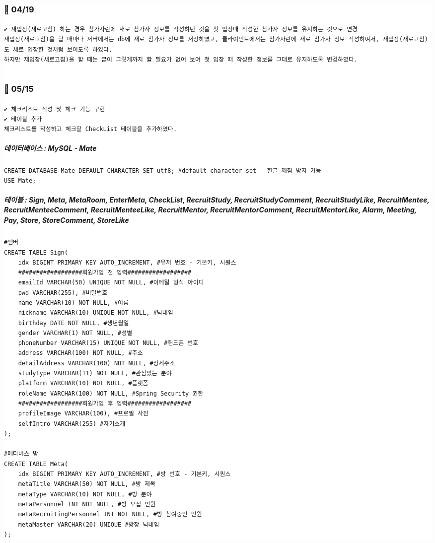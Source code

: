 ### 📌 04/19
	✔ 재입장(새로고침) 하는 경우 참가자란에 새로 참가자 정보를 작성하던 것을 첫 입장때 작성한 참가자 정보를 유지하는 것으로 변경
	재입장(새로고침)을 할 때마다 서버에서는 db에 새로 참가자 정보를 저장하였고, 클라이언트에서는 참가자란에 새로 참가자 정보 작성하여서, 재입장(새로고침)도 새로 입장한 것처럼 보이도록 하였다.
	하지만 재입장(새로고침)을 할 때는 굳이 그렇게까지 할 필요가 없어 보여 첫 입장 때 작성한 정보를 그대로 유지하도록 변경하였다.

#

### 📌 05/15
	✔ 체크리스트 작성 및 체크 기능 구현
	✔ 테이블 추가
	체크리스트를 작성하고 체크할 CheckList 테이블을 추가하였다.

##### 데이터베이스 : MySQL - Mate
	CREATE DATABASE Mate DEFAULT CHARACTER SET utf8; #default character set - 한글 깨짐 방지 기능
	USE Mate;

##### 테이블 : Sign, Meta, MetaRoom, EnterMeta, CheckList, RecruitStudy, RecruitStudyComment, RecruitStudyLike, RecruitMentee, RecruitMenteeComment, RecruitMenteeLike, RecruitMentor, RecruitMentorComment, RecruitMentorLike, Alarm, Meeting, Pay, Store, StoreComment, StoreLike
	#멤버
	CREATE TABLE Sign(
		idx BIGINT PRIMARY KEY AUTO_INCREMENT, #유저 번호 - 기본키, 시퀀스
		##################회원가입 전 입력##################
		emailId VARCHAR(50) UNIQUE NOT NULL, #이메일 형식 아이디
		pwd VARCHAR(255), #비밀번호
		name VARCHAR(10) NOT NULL, #이름
		nickname VARCHAR(10) UNIQUE NOT NULL, #닉네임
		birthday DATE NOT NULL, #생년월일
		gender VARCHAR(1) NOT NULL, #성별
		phoneNumber VARCHAR(15) UNIQUE NOT NULL, #핸드폰 번호
		address VARCHAR(100) NOT NULL, #주소
		detailAddress VARCHAR(100) NOT NULL, #상세주소
		studyType VARCHAR(11) NOT NULL, #관심있는 분야
		platform VARCHAR(10) NOT NULL, #플랫폼
		roleName VARCHAR(100) NOT NULL, #Spring Security 권한   
		##################회원가입 후 입력##################
		profileImage VARCHAR(100), #프로필 사진
		selfIntro VARCHAR(255) #자기소개
	);

	#메타버스 방
	CREATE TABLE Meta(
		idx BIGINT PRIMARY KEY AUTO_INCREMENT, #방 번호 - 기본키, 시퀀스
		metaTitle VARCHAR(50) NOT NULL, #방 제목
		metaType VARCHAR(10) NOT NULL, #방 분야
		metaPersonnel INT NOT NULL, #방 모집 인원
		metaRecruitingPersonnel INT NOT NULL, #방 참여중인 인원
		metaMaster VARCHAR(20) UNIQUE #방장 닉네임
	);
